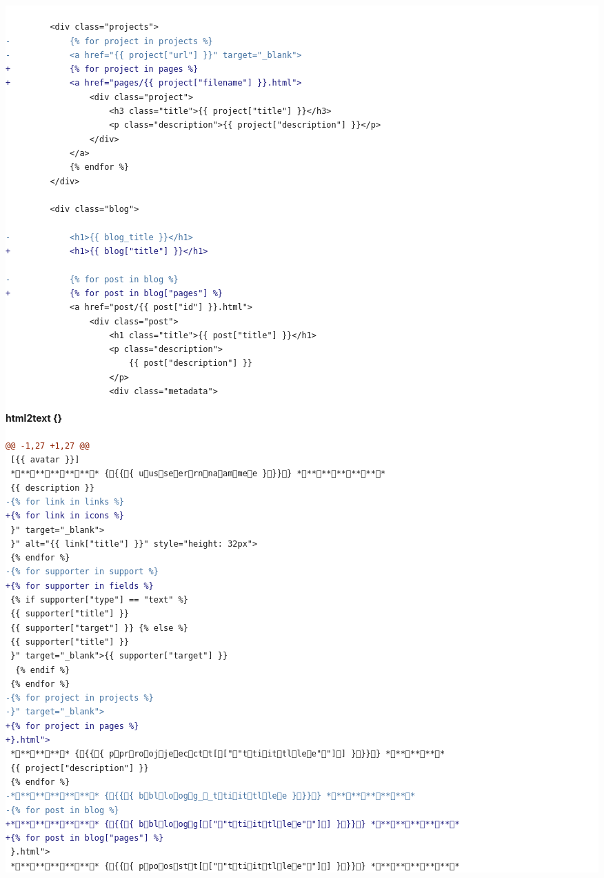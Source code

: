 ```diff
 
         <div class="projects">
-            {% for project in projects %}
-            <a href="{{ project["url"] }}" target="_blank">
+            {% for project in pages %}
+            <a href="pages/{{ project["filename"] }}.html">
                 <div class="project">
                     <h3 class="title">{{ project["title"] }}</h3>
                     <p class="description">{{ project["description"] }}</p>
                 </div>
             </a>
             {% endfor %}
         </div>
 
         <div class="blog">
 
-            <h1>{{ blog_title }}</h1>
+            <h1>{{ blog["title"] }}</h1>
             
-            {% for post in blog %}
+            {% for post in blog["pages"] %}
             <a href="post/{{ post["id"] }}.html">
                 <div class="post">
                     <h1 class="title">{{ post["title"] }}</h1>
                     <p class="description">
                         {{ post["description"] }}
                     </p>
                     <div class="metadata">
```

#### html2text {}

```diff
@@ -1,27 +1,27 @@
 [{{ avatar }}]
 ************ {{{{ uusseerrnnaammee }}}} ************
 {{ description }}
-{% for link in links %}
+{% for link in icons %}
 }" target="_blank">
 }" alt="{{ link["title"] }}" style="height: 32px">
 {% endfor %}
-{% for supporter in support %}
+{% for supporter in fields %}
 {% if supporter["type"] == "text" %}
 {{ supporter["title"] }}
 {{ supporter["target"] }} {% else %}
 {{ supporter["title"] }}
 }" target="_blank">{{ supporter["target"] }}
  {% endif %}
 {% endfor %}
-{% for project in projects %}
-}" target="_blank">
+{% for project in pages %}
+}.html">
 ******** {{{{ pprroojjeecctt[[""ttiittllee""]] }}}} ********
 {{ project["description"] }}
 {% endfor %}
-************ {{{{ bblloogg__ttiittllee }}}} ************
-{% for post in blog %}
+************ {{{{ bblloogg[[""ttiittllee""]] }}}} ************
+{% for post in blog["pages"] %}
 }.html">
 ************ {{{{ ppoosstt[[""ttiittllee""]] }}}} ************
```